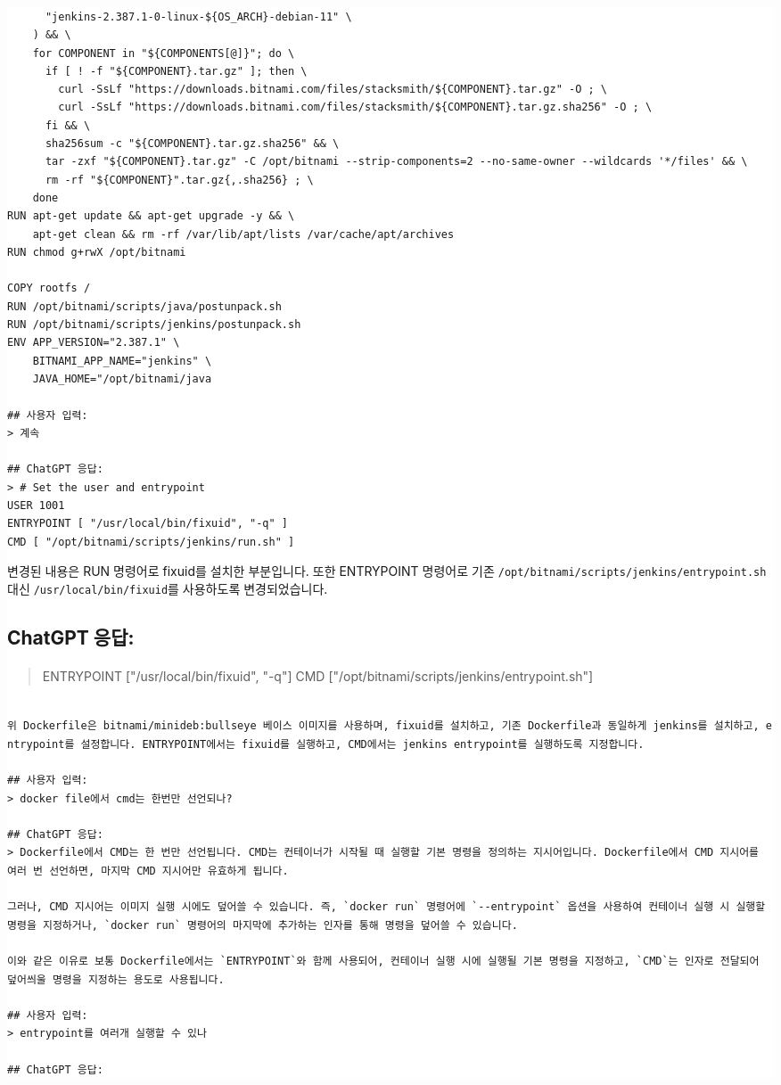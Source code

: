 ```
      "jenkins-2.387.1-0-linux-${OS_ARCH}-debian-11" \
    ) && \
    for COMPONENT in "${COMPONENTS[@]}"; do \
      if [ ! -f "${COMPONENT}.tar.gz" ]; then \
        curl -SsLf "https://downloads.bitnami.com/files/stacksmith/${COMPONENT}.tar.gz" -O ; \
        curl -SsLf "https://downloads.bitnami.com/files/stacksmith/${COMPONENT}.tar.gz.sha256" -O ; \
      fi && \
      sha256sum -c "${COMPONENT}.tar.gz.sha256" && \
      tar -zxf "${COMPONENT}.tar.gz" -C /opt/bitnami --strip-components=2 --no-same-owner --wildcards '*/files' && \
      rm -rf "${COMPONENT}".tar.gz{,.sha256} ; \
    done
RUN apt-get update && apt-get upgrade -y && \
    apt-get clean && rm -rf /var/lib/apt/lists /var/cache/apt/archives
RUN chmod g+rwX /opt/bitnami

COPY rootfs /
RUN /opt/bitnami/scripts/java/postunpack.sh
RUN /opt/bitnami/scripts/jenkins/postunpack.sh
ENV APP_VERSION="2.387.1" \
    BITNAMI_APP_NAME="jenkins" \
    JAVA_HOME="/opt/bitnami/java

## 사용자 입력:
> 계속

## ChatGPT 응답:
> # Set the user and entrypoint
USER 1001
ENTRYPOINT [ "/usr/local/bin/fixuid", "-q" ]
CMD [ "/opt/bitnami/scripts/jenkins/run.sh" ]
```

변경된 내용은 RUN 명령어로 fixuid를 설치한 부분입니다. 또한 ENTRYPOINT 명령어로 기존 `/opt/bitnami/scripts/jenkins/entrypoint.sh` 대신 `/usr/local/bin/fixuid`를 사용하도록 변경되었습니다.

## ChatGPT 응답:
> ENTRYPOINT ["/usr/local/bin/fixuid", "-q"]
CMD ["/opt/bitnami/scripts/jenkins/entrypoint.sh"]
```

위 Dockerfile은 bitnami/minideb:bullseye 베이스 이미지를 사용하며, fixuid를 설치하고, 기존 Dockerfile과 동일하게 jenkins를 설치하고, entrypoint를 설정합니다. ENTRYPOINT에서는 fixuid를 실행하고, CMD에서는 jenkins entrypoint를 실행하도록 지정합니다.

## 사용자 입력:
> docker file에서 cmd는 한번만 선언되나?

## ChatGPT 응답:
> Dockerfile에서 CMD는 한 번만 선언됩니다. CMD는 컨테이너가 시작될 때 실행할 기본 명령을 정의하는 지시어입니다. Dockerfile에서 CMD 지시어를 여러 번 선언하면, 마지막 CMD 지시어만 유효하게 됩니다. 

그러나, CMD 지시어는 이미지 실행 시에도 덮어쓸 수 있습니다. 즉, `docker run` 명령어에 `--entrypoint` 옵션을 사용하여 컨테이너 실행 시 실행할 명령을 지정하거나, `docker run` 명령어의 마지막에 추가하는 인자를 통해 명령을 덮어쓸 수 있습니다. 

이와 같은 이유로 보통 Dockerfile에서는 `ENTRYPOINT`와 함께 사용되어, 컨테이너 실행 시에 실행될 기본 명령을 지정하고, `CMD`는 인자로 전달되어 덮어씌울 명령을 지정하는 용도로 사용됩니다.

## 사용자 입력:
> entrypoint를 여러개 실행할 수 있나

## ChatGPT 응답:
```